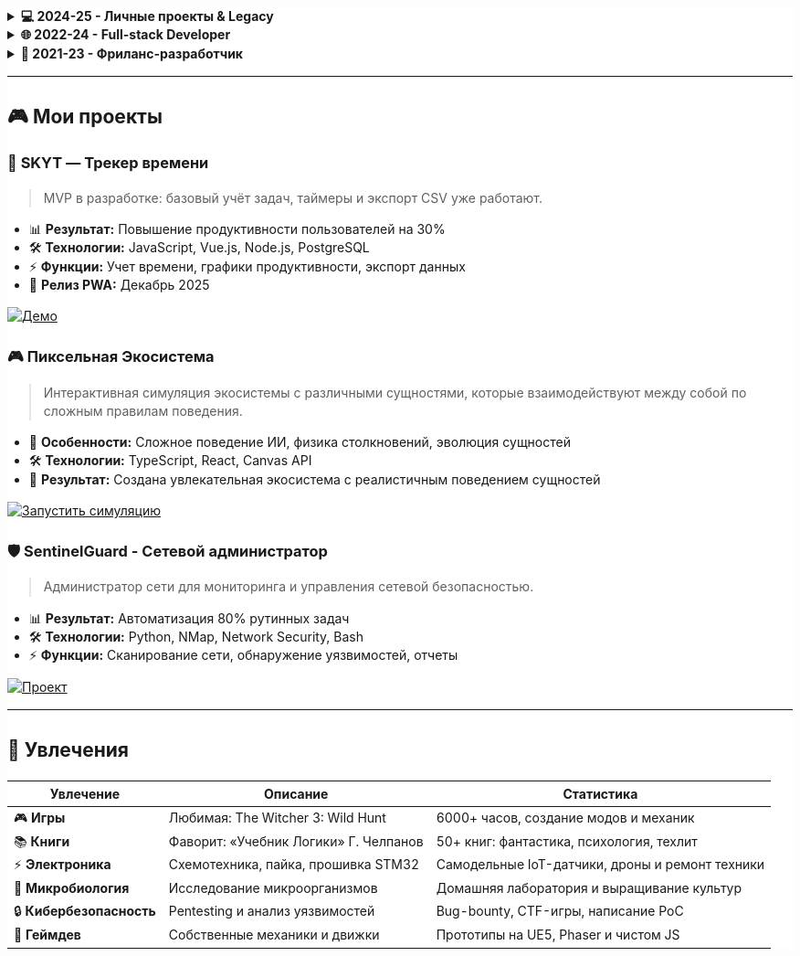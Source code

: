 <details><summary><b>💻 2024-25 - Личные проекты & Legacy</b></summary></details>

<details><summary><b>🌐 2022-24 - Full-stack Developer</b></summary></details>

<details><summary><b>💼 2021-23 - Фриланс-разработчик</b></summary></details>

---

## 🎮 Мои проекты

### 🚀 **SKYT — Трекер времени**
> MVP в разработке: базовый учёт задач, таймеры и экспорт CSV уже работают.

- 📊 **Результат:** Повышение продуктивности пользователей на 30%
- 🛠️ **Технологии:** JavaScript, Vue.js, Node.js, PostgreSQL
- ⚡ **Функции:** Учет времени, графики продуктивности, экспорт данных
- 🎯 **Релиз PWA:** Декабрь 2025

[![Демо](https://img.shields.io/badge/Демо-000000?style=for-the-badge&logo=play&logoColor=white)](/SKYT)

### 🎮 **Пиксельная Экосистема**
> Интерактивная симуляция экосистемы с различными сущностями, которые взаимодействуют между собой по сложным правилам поведения.

- 🧠 **Особенности:** Сложное поведение ИИ, физика столкновений, эволюция сущностей
- 🛠️ **Технологии:** TypeScript, React, Canvas API
- 🎯 **Результат:** Создана увлекательная экосистема с реалистичным поведением сущностей

[![Запустить симуляцию](https://img.shields.io/badge/Запустить_симуляцию-FF6B6B?style=for-the-badge&logo=gamepad2&logoColor=white)](/#pixel-ecosystem-game)

### 🛡️ **SentinelGuard - Сетевой администратор**
> Администратор сети для мониторинга и управления сетевой безопасностью.

- 📊 **Результат:** Автоматизация 80% рутинных задач
- 🛠️ **Технологии:** Python, NMap, Network Security, Bash
- ⚡ **Функции:** Сканирование сети, обнаружение уязвимостей, отчеты

[![Проект](https://img.shields.io/badge/Проект-4ECDC4?style=for-the-badge&logo=shield&logoColor=white)](/sentinelguard)

---

## 🎯 Увлечения

| Увлечение | Описание | Статистика |
|-----------|----------|------------|
| 🎮 **Игры** | Любимая: The Witcher 3: Wild Hunt | 6000+ часов, создание модов и механик |
| 📚 **Книги** | Фаворит: «Учебник Логики» Г. Челпанов | 50+ книг: фантастика, психология, техлит |
| ⚡ **Электроника** | Схемотехника, пайка, прошивка STM32 | Самодельные IoT-датчики, дроны и ремонт техники |
| 🧬 **Микробиология** | Исследование микроорганизмов | Домашняя лаборатория и выращивание культур |
| 🔒 **Кибербезопасность** | Pentesting и анализ уязвимостей | Bug-bounty, CTF-игры, написание PoC |
| 🎨 **Геймдев** | Собственные механики и движки | Прототипы на UE5, Phaser и чистом JS |
